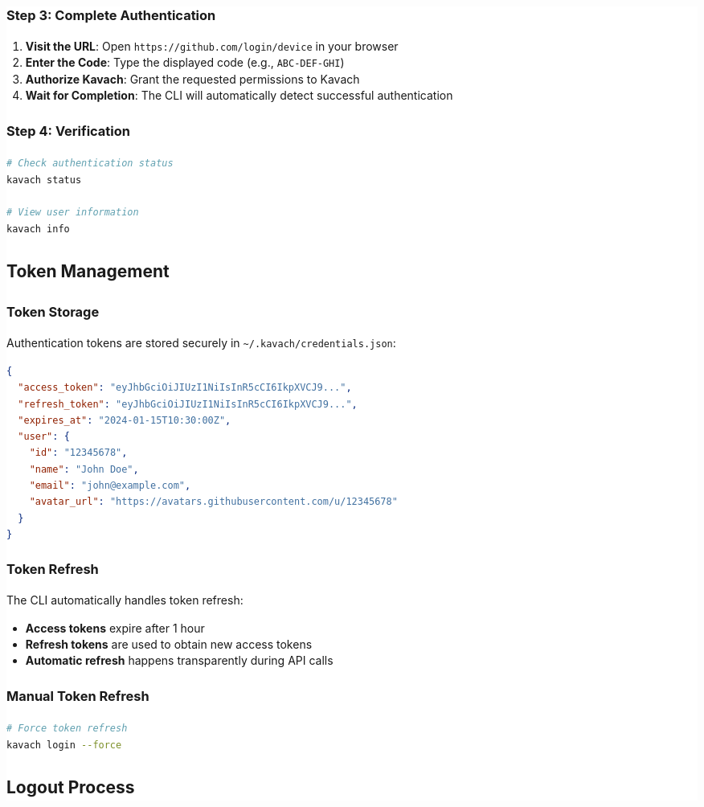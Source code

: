 ### Step 3: Complete Authentication

1. **Visit the URL**: Open `https://github.com/login/device` in your browser
2. **Enter the Code**: Type the displayed code (e.g., `ABC-DEF-GHI`)
3. **Authorize Kavach**: Grant the requested permissions to Kavach
4. **Wait for Completion**: The CLI will automatically detect successful authentication

### Step 4: Verification

```bash
# Check authentication status
kavach status

# View user information
kavach info
```

## Token Management

### Token Storage

Authentication tokens are stored securely in `~/.kavach/credentials.json`:

```json
{
  "access_token": "eyJhbGciOiJIUzI1NiIsInR5cCI6IkpXVCJ9...",
  "refresh_token": "eyJhbGciOiJIUzI1NiIsInR5cCI6IkpXVCJ9...",
  "expires_at": "2024-01-15T10:30:00Z",
  "user": {
    "id": "12345678",
    "name": "John Doe",
    "email": "john@example.com",
    "avatar_url": "https://avatars.githubusercontent.com/u/12345678"
  }
}
```

### Token Refresh

The CLI automatically handles token refresh:

- **Access tokens** expire after 1 hour
- **Refresh tokens** are used to obtain new access tokens
- **Automatic refresh** happens transparently during API calls

### Manual Token Refresh

```bash
# Force token refresh
kavach login --force
```

## Logout Process
